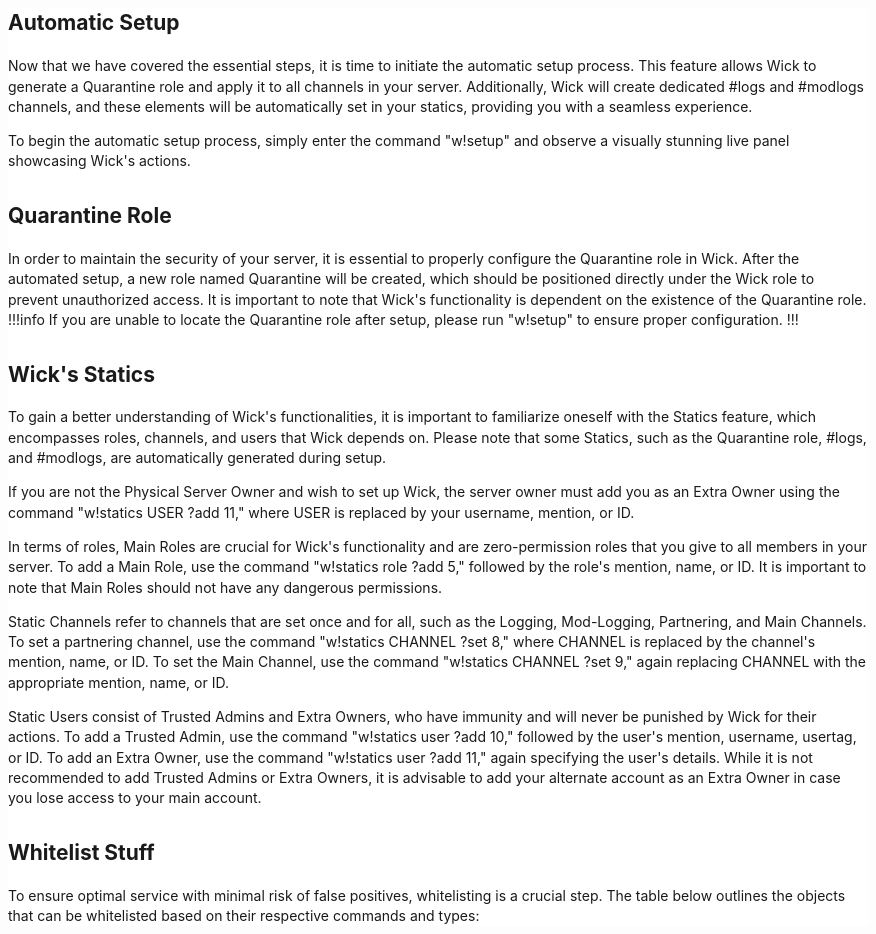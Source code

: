 
## Automatic Setup
Now that we have covered the essential steps, it is time to initiate the automatic setup process. This feature allows Wick to generate a Quarantine role and apply it to all channels in your server. Additionally, Wick will create dedicated #logs and #modlogs channels, and these elements will be automatically set in your statics, providing you with a seamless experience.

To begin the automatic setup process, simply enter the command "w!setup" and observe a visually stunning live panel showcasing Wick's actions.

## Quarantine Role
In order to maintain the security of your server, it is essential to properly configure the Quarantine role in Wick. After the automated setup, a new role named Quarantine will be created, which should be positioned directly under the Wick role to prevent unauthorized access. It is important to note that Wick's functionality is dependent on the existence of the Quarantine role. 
!!!info
If you are unable to locate the Quarantine role after setup, please run "w!setup" to ensure proper configuration. 
!!!

## Wick's Statics
To gain a better understanding of Wick's functionalities, it is important to familiarize oneself with the Statics feature, which encompasses roles, channels, and users that Wick depends on. Please note that some Statics, such as the Quarantine role, #logs, and #modlogs, are automatically generated during setup.

If you are not the Physical Server Owner and wish to set up Wick, the server owner must add you as an Extra Owner using the command "w!statics USER ?add 11," where USER is replaced by your username, mention, or ID.

In terms of roles, Main Roles are crucial for Wick's functionality and are zero-permission roles that you give to all members in your server. To add a Main Role, use the command "w!statics role ?add 5," followed by the role's mention, name, or ID. It is important to note that Main Roles should not have any dangerous permissions.

Static Channels refer to channels that are set once and for all, such as the Logging, Mod-Logging, Partnering, and Main Channels. To set a partnering channel, use the command "w!statics CHANNEL ?set 8," where CHANNEL is replaced by the channel's mention, name, or ID. To set the Main Channel, use the command "w!statics CHANNEL ?set 9," again replacing CHANNEL with the appropriate mention, name, or ID.

Static Users consist of Trusted Admins and Extra Owners, who have immunity and will never be punished by Wick for their actions. To add a Trusted Admin, use the command "w!statics user ?add 10," followed by the user's mention, username, usertag, or ID. To add an Extra Owner, use the command "w!statics user ?add 11," again specifying the user's details. While it is not recommended to add Trusted Admins or Extra Owners, it is advisable to add your alternate account as an Extra Owner in case you lose access to your main account.

## Whitelist Stuff
To ensure optimal service with minimal risk of false positives, whitelisting is a crucial step. The table below outlines the objects that can be whitelisted based on their respective commands and types:
